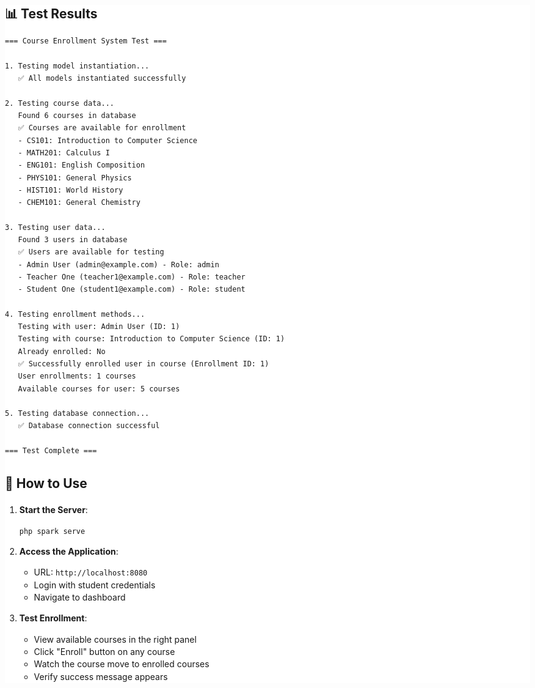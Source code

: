 ## 📊 Test Results

```
=== Course Enrollment System Test ===

1. Testing model instantiation...
   ✅ All models instantiated successfully

2. Testing course data...
   Found 6 courses in database
   ✅ Courses are available for enrollment
   - CS101: Introduction to Computer Science
   - MATH201: Calculus I
   - ENG101: English Composition
   - PHYS101: General Physics
   - HIST101: World History
   - CHEM101: General Chemistry

3. Testing user data...
   Found 3 users in database
   ✅ Users are available for testing
   - Admin User (admin@example.com) - Role: admin
   - Teacher One (teacher1@example.com) - Role: teacher
   - Student One (student1@example.com) - Role: student

4. Testing enrollment methods...
   Testing with user: Admin User (ID: 1)
   Testing with course: Introduction to Computer Science (ID: 1)
   Already enrolled: No
   ✅ Successfully enrolled user in course (Enrollment ID: 1)
   User enrollments: 1 courses
   Available courses for user: 5 courses

5. Testing database connection...
   ✅ Database connection successful

=== Test Complete ===
```

## 🚀 How to Use

1. **Start the Server**:
   ```bash
   php spark serve
   ```

2. **Access the Application**:
   - URL: `http://localhost:8080`
   - Login with student credentials
   - Navigate to dashboard

3. **Test Enrollment**:
   - View available courses in the right panel
   - Click "Enroll" button on any course
   - Watch the course move to enrolled courses
   - Verify success message appears
